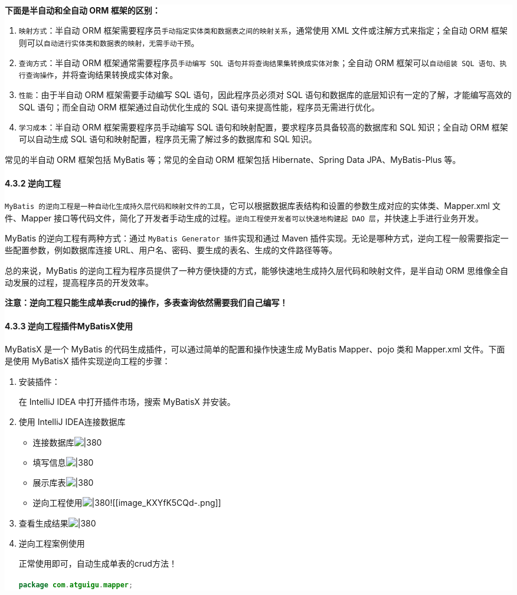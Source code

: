 **下面是半自动和全自动 ORM 框架的区别：**

1.  `映射方式`：半自动 ORM 框架需要程序员`手动指定实体类和数据表之间的映射关系`，通常使用 XML 文件或注解方式来指定；全自动 ORM 框架则可以`自动进行实体类和数据表的映射，无需手动干预`。

2.  `查询方式`：半自动 ORM 框架通常需要程序员`手动编写 SQL 语句并将查询结果集转换成实体对象`；全自动 ORM 框架可以`自动组装 SQL 语句、执行查询操作`，并将查询结果转换成实体对象。

3.  `性能`：由于半自动 ORM 框架需要手动编写 SQL 语句，因此程序员必须对 SQL 语句和数据库的底层知识有一定的了解，才能编写高效的 SQL 语句；而全自动 ORM 框架通过自动优化生成的 SQL 语句来提高性能，程序员无需进行优化。

4.  `学习成本`：半自动 ORM 框架需要程序员手动编写 SQL 语句和映射配置，要求程序员具备较高的数据库和 SQL 知识；全自动 ORM 框架可以自动生成 SQL 语句和映射配置，程序员无需了解过多的数据库和 SQL 知识。

常见的半自动 ORM 框架包括 MyBatis 等；常见的全自动 ORM 框架包括 Hibernate、Spring Data JPA、MyBatis-Plus 等。

#### 4.3.2 逆向工程

`MyBatis 的逆向工程是一种自动化生成持久层代码和映射文件的工具`，它可以根据数据库表结构和设置的参数生成对应的实体类、Mapper.xml 文件、Mapper 接口等代码文件，简化了开发者手动生成的过程。`逆向工程使开发者可以快速地构建起 DAO 层`，并快速上手进行业务开发。

MyBatis 的逆向工程有两种方式：通过 `MyBatis Generator 插件`实现和通过 Maven 插件实现。无论是哪种方式，逆向工程一般需要指定一些配置参数，例如数据库连接 URL、用户名、密码、要生成的表名、生成的文件路径等等。

总的来说，MyBatis 的逆向工程为程序员提供了一种方便快捷的方式，能够快速地生成持久层代码和映射文件，是半自动 ORM 思维像全自动发展的过程，提高程序员的开发效率。

**注意：逆向工程只能生成单表crud的操作，多表查询依然需要我们自己编写！**

#### 4.3.3 逆向工程插件MyBatisX使用

MyBatisX 是一个 MyBatis 的代码生成插件，可以通过简单的配置和操作快速生成 MyBatis Mapper、pojo 类和 Mapper.xml 文件。下面是使用 MyBatisX 插件实现逆向工程的步骤：

1.  安装插件：

    在 IntelliJ IDEA 中打开插件市场，搜索 MyBatisX 并安装。
2.  使用 IntelliJ IDEA连接数据库
    -   连接数据库![|380](https://my-obsidian-image.oss-cn-guangzhou.aliyuncs.com/2024/04/fddd7d66c7c5586aa9ff4b81a9f45452.png)


    -   填写信息![|380](https://my-obsidian-image.oss-cn-guangzhou.aliyuncs.com/2024/04/5675681efa73e586fab2c311bdcbfd84.png)


    -   展示库表![|380](https://my-obsidian-image.oss-cn-guangzhou.aliyuncs.com/2024/04/c8ea0be52476aabc12312b2078d30b8c.png)


    -   逆向工程使用![|380](https://my-obsidian-image.oss-cn-guangzhou.aliyuncs.com/2024/04/2f34ee2a18a610b8198c9105eca6dcc1.png)![[image_KXYfK5CQd-.png]]

3.  查看生成结果![|380](https://my-obsidian-image.oss-cn-guangzhou.aliyuncs.com/2024/04/b87fd3db111fc94fa6a0b2972a5b8c61.png)


4.  逆向工程案例使用

    正常使用即可，自动生成单表的crud方法！
    ```java
    package com.atguigu.mapper;
